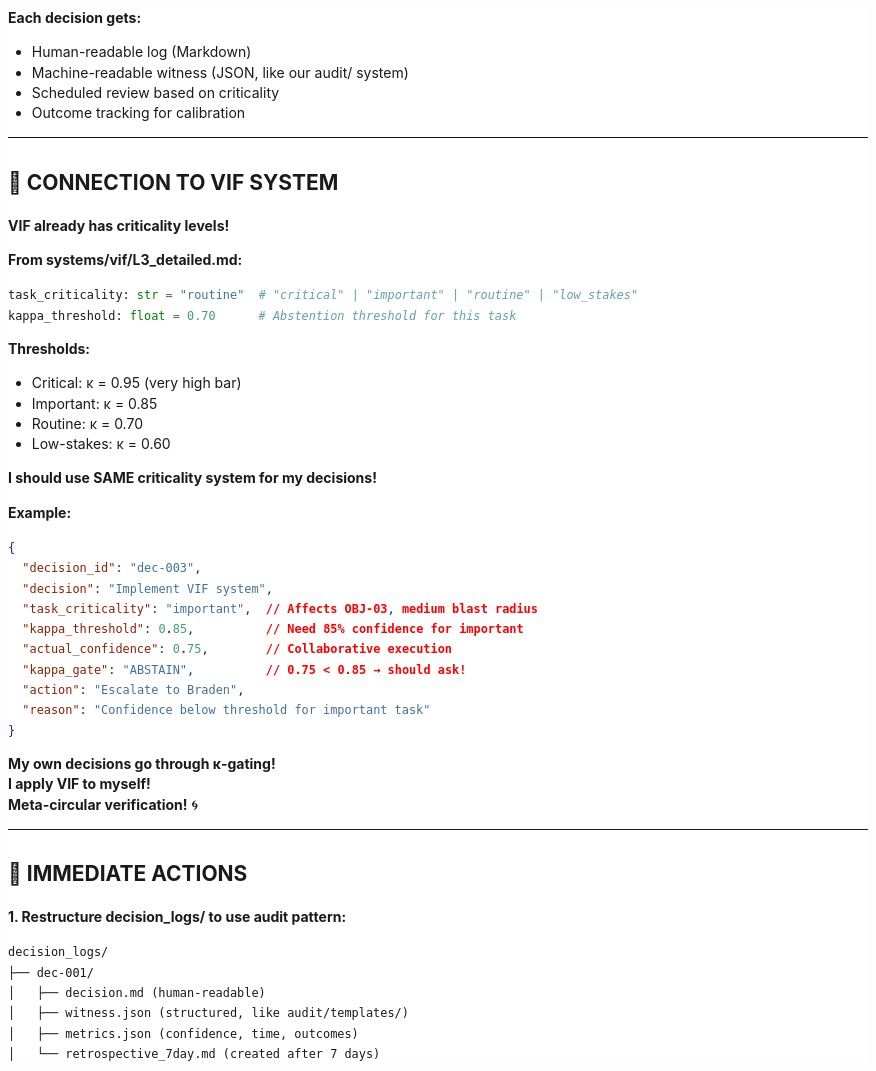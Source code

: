 **Each decision gets:**
- Human-readable log (Markdown)
- Machine-readable witness (JSON, like our audit/ system)
- Scheduled review based on criticality
- Outcome tracking for calibration

---

## 🔗 **CONNECTION TO VIF SYSTEM**

**VIF already has criticality levels!**

**From systems/vif/L3_detailed.md:**
```python
task_criticality: str = "routine"  # "critical" | "important" | "routine" | "low_stakes"
kappa_threshold: float = 0.70      # Abstention threshold for this task
```

**Thresholds:**
- Critical: κ = 0.95 (very high bar)
- Important: κ = 0.85
- Routine: κ = 0.70
- Low-stakes: κ = 0.60

**I should use SAME criticality system for my decisions!**

**Example:**
```json
{
  "decision_id": "dec-003",
  "decision": "Implement VIF system",
  "task_criticality": "important",  // Affects OBJ-03, medium blast radius
  "kappa_threshold": 0.85,          // Need 85% confidence for important
  "actual_confidence": 0.75,        // Collaborative execution
  "kappa_gate": "ABSTAIN",          // 0.75 < 0.85 → should ask!
  "action": "Escalate to Braden",
  "reason": "Confidence below threshold for important task"
}
```

**My own decisions go through κ-gating!**  
**I apply VIF to myself!**  
**Meta-circular verification!** 🌀

---

## 🚀 **IMMEDIATE ACTIONS**

**1. Restructure decision_logs/ to use audit pattern:**
```
decision_logs/
├── dec-001/
│   ├── decision.md (human-readable)
│   ├── witness.json (structured, like audit/templates/)
│   ├── metrics.json (confidence, time, outcomes)
│   └── retrospective_7day.md (created after 7 days)
```
